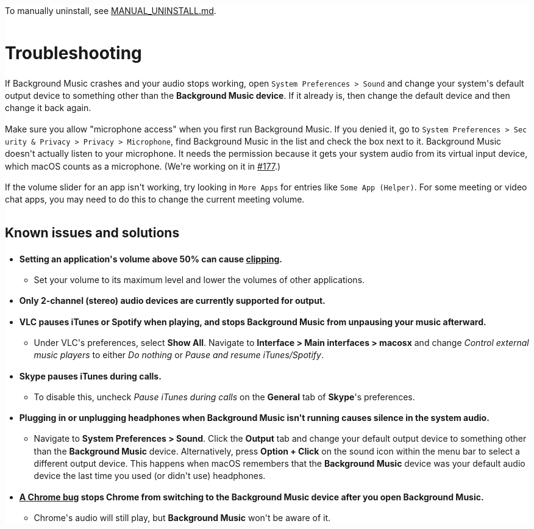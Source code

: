 To manually uninstall, see [MANUAL_UNINSTALL.md](https://github.com/kyleneideck/BackgroundMusic/blob/master/MANUAL-UNINSTALL.md).

# Troubleshooting

If Background Music crashes and your audio stops working, open `System Preferences > Sound` and change your
system's default output device to something other than the **Background Music device**. If it already is, then
change the default device and then change it back again.

Make sure you allow "microphone access" when you first run Background Music. If you denied it, go to
`System Preferences > Security & Privacy > Privacy > Microphone`, find Background Music in the list
and check the box next to it. Background Music doesn't actually listen to your microphone. It needs
the permission because it gets your system audio from its virtual input device, which macOS counts
as a microphone. (We're working on it in [#177](/../../issues/177).)

If the volume slider for an app isn't working, try looking in `More Apps` for entries like `Some
App (Helper)`. For some meeting or video chat apps, you may need to do this to change the current
meeting volume.

## Known issues and solutions

- **Setting an application's volume above 50% can cause [clipping](https://en.wikipedia.org/wiki/Clipping_(audio)).**

    - Set your volume to its maximum level and lower the volumes of other applications.

- **Only 2-channel (stereo) audio devices are currently supported for output.**

- **VLC pauses iTunes or Spotify when playing, and stops Background Music from unpausing your music afterward.** 

    - Under VLC's preferences, select **Show All**. Navigate to **Interface > Main interfaces > macosx** and change *Control external music players* to either *Do nothing* or *Pause and resume iTunes/Spotify*. 

- **Skype pauses iTunes during calls.** 

    - To disable this, uncheck *Pause iTunes during calls* on the **General** tab of **Skype**'s preferences.

- **Plugging in or unplugging headphones when Background Music isn't running causes silence in the system audio.** 
    - Navigate to **System Preferences > Sound**. Click the **Output** tab and change your default output device to something other than the **Background Music** device. Alternatively, press **Option + Click** on the sound icon within the menu bar to select a different output device. This happens when macOS remembers that the **Background Music** device was your default audio device the last time you used (or didn't use) headphones.

- **[A Chrome bug](https://bugs.chromium.org/p/chromium/issues/detail?id=557620) stops Chrome from switching to the Background Music device after you open Background Music.**
    - Chrome's audio will still play, but **Background Music** won't be aware of it.
